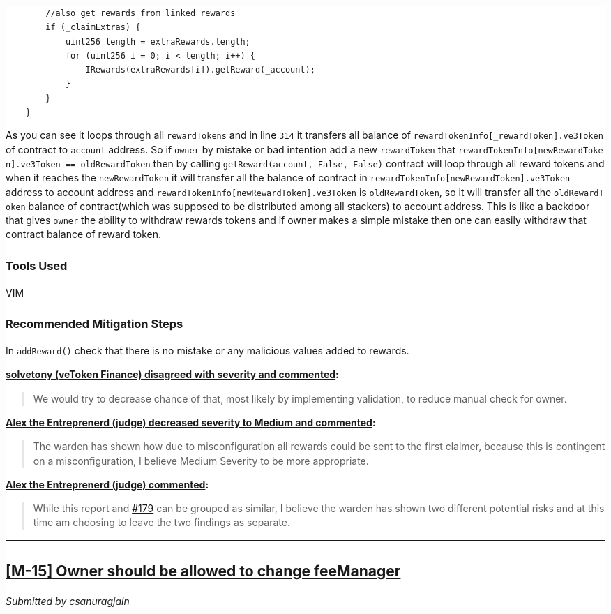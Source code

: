             //also get rewards from linked rewards
            if (_claimExtras) {
                uint256 length = extraRewards.length;
                for (uint256 i = 0; i < length; i++) {
                    IRewards(extraRewards[i]).getReward(_account);
                }
            }
        }

As you can see it loops through all `rewardTokens` and in line `314` it transfers all balance of `rewardTokenInfo[_rewardToken].ve3Token` of contract to `account` address. So if `owner` by mistake or bad intention add a new `rewardToken` that `rewardTokenInfo[newRewardToken].ve3Token == oldRewardToken` then by calling `getReward(account, False, False)` contract will loop through all reward tokens and when it reaches the `newRewardToken` it will transfer all the balance of contract in `rewardTokenInfo[newRewardToken].ve3Token` address to account address and `rewardTokenInfo[newRewardToken].ve3Token` is `oldRewardToken`, so it will transfer all the `oldRewardToken` balance of contract(which was supposed to be distributed among all stackers) to account address. This is like a backdoor that gives `owner` the ability to withdraw rewards tokens and if owner makes a simple mistake then one can easily withdraw that contract balance of reward token.

### [](#tools-used-2)Tools Used

VIM

### [](#recommended-mitigation-steps-13)Recommended Mitigation Steps

In `addReward()` check that there is no mistake or any malicious values added to rewards.

**[solvetony (veToken Finance) disagreed with severity and commented](https://github.com/code-423n4/2022-05-vetoken-findings/issues/172#issuecomment-1156653388):**

> We would try to decrease chance of that, most likely by implementing validation, to reduce manual check for owner.

**[Alex the Entreprenerd (judge) decreased severity to Medium and commented](https://github.com/code-423n4/2022-05-vetoken-findings/issues/172#issuecomment-1193415095):**

> The warden has shown how due to misconfiguration all rewards could be sent to the first claimer, because this is contingent on a misconfiguration, I believe Medium Severity to be more appropriate.

**[Alex the Entreprenerd (judge) commented](https://github.com/code-423n4/2022-05-vetoken-findings/issues/172#issuecomment-1193416081):**

> While this report and [#179](https://github.com/code-423n4/2022-05-vetoken-findings/issues/179) can be grouped as similar, I believe the warden has shown two different potential risks and at this time am choosing to leave the two findings as separate.

* * *

[](#m-15-owner-should-be-allowed-to-change-feemanager)[\[M-15\] Owner should be allowed to change feeManager](https://github.com/code-423n4/2022-05-vetoken-findings/issues/99)
-------------------------------------------------------------------------------------------------------------------------------------------------------------------------------

_Submitted by csanuragjain_
